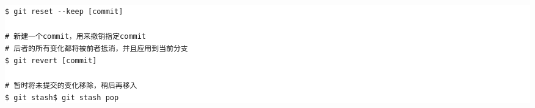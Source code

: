 ```
$ git reset --keep [commit] 

# 新建一个commit，用来撤销指定commit
# 后者的所有变化都将被前者抵消，并且应用到当前分支
$ git revert [commit]

# 暂时将未提交的变化移除，稍后再移入
$ git stash$ git stash pop
```










